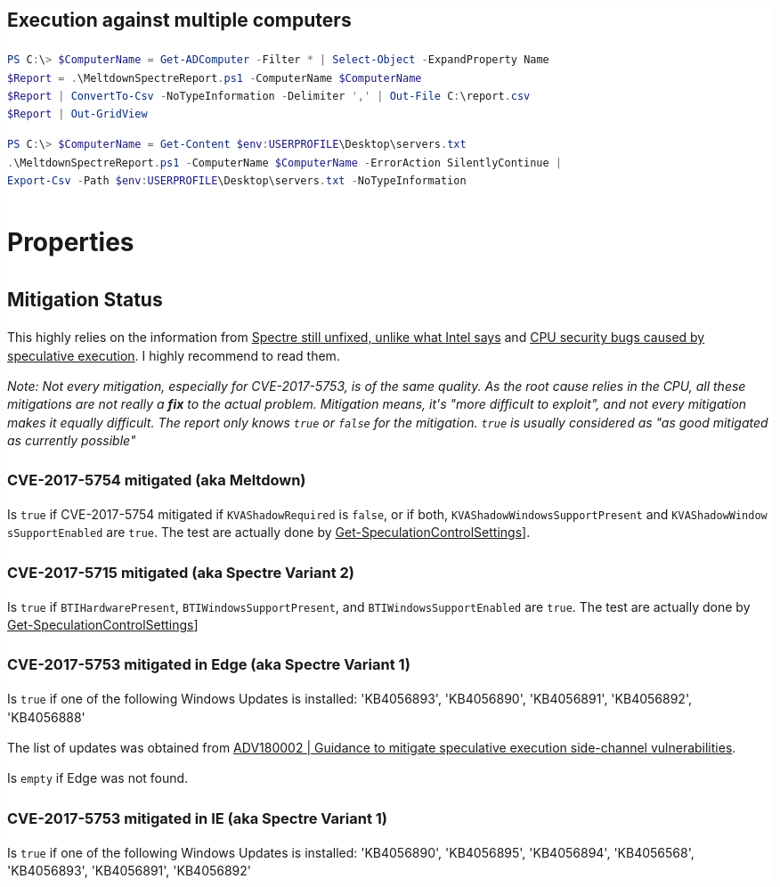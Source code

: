 ## Execution against multiple computers
```powershell
PS C:\> $ComputerName = Get-ADComputer -Filter * | Select-Object -ExpandProperty Name
$Report = .\MeltdownSpectreReport.ps1 -ComputerName $ComputerName
$Report | ConvertTo-Csv -NoTypeInformation -Delimiter ',' | Out-File C:\report.csv
$Report | Out-GridView
```
```powershell
PS C:\> $ComputerName = Get-Content $env:USERPROFILE\Desktop\servers.txt
.\MeltdownSpectreReport.ps1 -ComputerName $ComputerName -ErrorAction SilentlyContinue | 
Export-Csv -Path $env:USERPROFILE\Desktop\servers.txt -NoTypeInformation
```
# Properties
## Mitigation Status
This highly relies on the information from [Spectre still unfixed, unlike what Intel says](https://gist.github.com/woachk/2f86755260f2fee1baf71c90cd6533e9) and [CPU security bugs caused by speculative execution](https://github.com/marcan/speculation-bugs/blob/master/README.md). I highly recommend to read them.

*Note: Not every mitigation, especially for CVE-2017-5753, is of the same quality. As the root cause relies in the CPU, all these mitigations are not really a **fix** to the actual problem. Mitigation means, it's "more difficult to exploit", and not every mitigation makes it equally difficult. The report only knows `true` or `false` for the mitigation. `true` is usually considered as "as good mitigated as currently possible"*

### CVE-2017-5754 mitigated (aka Meltdown)
Is `true` if CVE-2017-5754 mitigated if `KVAShadowRequired` is `false`, or if both, `KVAShadowWindowsSupportPresent` and `KVAShadowWindowsSupportEnabled` are `true`. The test are actually done by [Get-SpeculationControlSettings](https://www.powershellgallery.com/packages/SpeculationControl/1.0.2/Content/SpeculationControl.psm1)].

### CVE-2017-5715 mitigated (aka Spectre Variant 2)
Is `true` if `BTIHardwarePresent`, `BTIWindowsSupportPresent`, and `BTIWindowsSupportEnabled` are `true`. The test are actually done by [Get-SpeculationControlSettings](https://www.powershellgallery.com/packages/SpeculationControl/1.0.2/Content/SpeculationControl.psm1)]

### CVE-2017-5753 mitigated in Edge (aka Spectre Variant 1)
Is `true` if one of the following Windows Updates is installed:
'KB4056893', 'KB4056890', 'KB4056891', 'KB4056892', 'KB4056888'

The list of updates was obtained from [ADV180002 | Guidance to mitigate speculative execution side-channel vulnerabilities](https://portal.msrc.microsoft.com/en-US/security-guidance/advisory/ADV180002).

Is `empty` if Edge was not found.

### CVE-2017-5753 mitigated in IE (aka Spectre Variant 1)
Is `true` if one of the following Windows Updates is installed:
'KB4056890', 'KB4056895', 'KB4056894', 'KB4056568', 'KB4056893', 'KB4056891', 'KB4056892'
